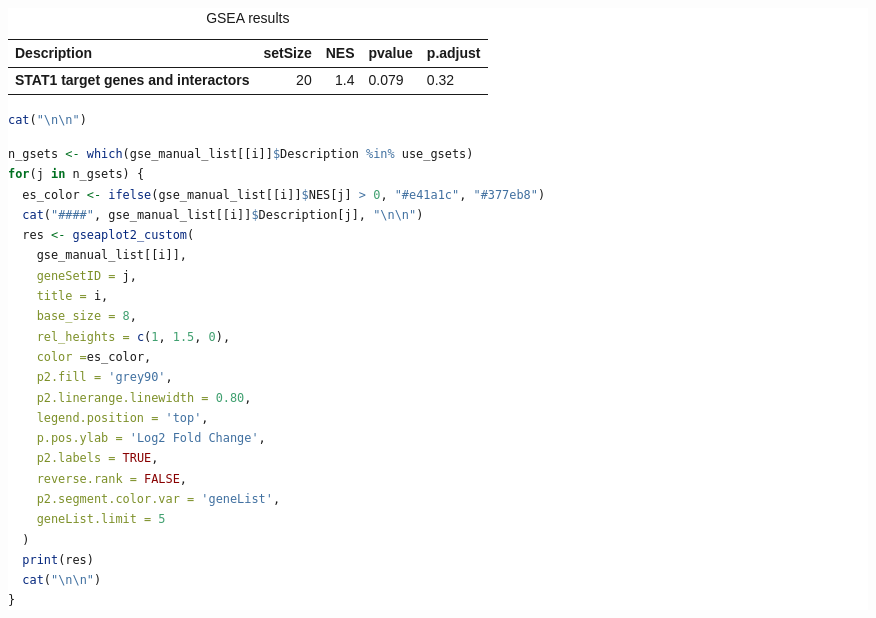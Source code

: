 <table class=" lightable-paper" style='font-family: "Arial Narrow", arial, helvetica, sans-serif; width: auto !important; margin-left: auto; margin-right: auto;'>
<caption>GSEA results</caption>
 <thead>
  <tr>
   <th style="text-align:left;"> Description </th>
   <th style="text-align:right;"> setSize </th>
   <th style="text-align:right;"> NES </th>
   <th style="text-align:left;"> pvalue </th>
   <th style="text-align:left;"> p.adjust </th>
  </tr>
 </thead>
<tbody>
  <tr>
   <td style="text-align:left;font-weight: bold;"> STAT1 target genes and interactors </td>
   <td style="text-align:right;"> 20 </td>
   <td style="text-align:right;"> 1.4 </td>
   <td style="text-align:left;"> 0.079 </td>
   <td style="text-align:left;"> 0.32 </td>
  </tr>
</tbody>
</table>

``` r
cat("\n\n")
```

``` r
n_gsets <- which(gse_manual_list[[i]]$Description %in% use_gsets)
for(j in n_gsets) {
  es_color <- ifelse(gse_manual_list[[i]]$NES[j] > 0, "#e41a1c", "#377eb8")
  cat("####", gse_manual_list[[i]]$Description[j], "\n\n")
  res <- gseaplot2_custom(
    gse_manual_list[[i]], 
    geneSetID = j, 
    title = i,
    base_size = 8,
    rel_heights = c(1, 1.5, 0),
    color =es_color,
    p2.fill = 'grey90',
    p2.linerange.linewidth = 0.80,
    legend.position = 'top',
    p.pos.ylab = 'Log2 Fold Change',
    p2.labels = TRUE,
    reverse.rank = FALSE,
    p2.segment.color.var = 'geneList',
    geneList.limit = 5
  )
  print(res)
  cat("\n\n")
}
```
